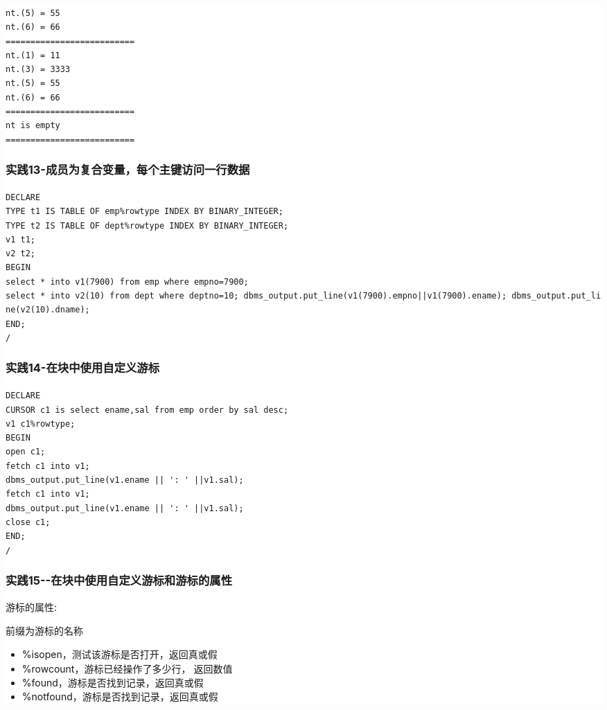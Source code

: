 ```plsql
nt.(5) = 55
nt.(6) = 66
==========================
nt.(1) = 11
nt.(3) = 3333
nt.(5) = 55
nt.(6) = 66
==========================
nt is empty
==========================
```

### 实践13-成员为复合变量，每个主键访问一行数据

```plsql
DECLARE
TYPE t1 IS TABLE OF emp%rowtype INDEX BY BINARY_INTEGER;
TYPE t2 IS TABLE OF dept%rowtype INDEX BY BINARY_INTEGER;
v1 t1;
v2 t2;
BEGIN
select * into v1(7900) from emp where empno=7900;
select * into v2(10) from dept where deptno=10; dbms_output.put_line(v1(7900).empno||v1(7900).ename); dbms_output.put_line(v2(10).dname);
END;
/
```

### 实践14-在块中使用自定义游标

```plsql
DECLARE
CURSOR c1 is select ename,sal from emp order by sal desc;
v1 c1%rowtype;
BEGIN
open c1;
fetch c1 into v1;
dbms_output.put_line(v1.ename || ': ' ||v1.sal);
fetch c1 into v1;
dbms_output.put_line(v1.ename || ': ' ||v1.sal);
close c1;
END;
/
```

### 实践15--在块中使用自定义游标和游标的属性

游标的属性:

前缀为游标的名称

* %isopen，测试该游标是否打开，返回真或假
* %rowcount，游标已经操作了多少行， 返回数值
* %found，游标是否找到记录，返回真或假
* %notfound，游标是否找到记录，返回真或假
